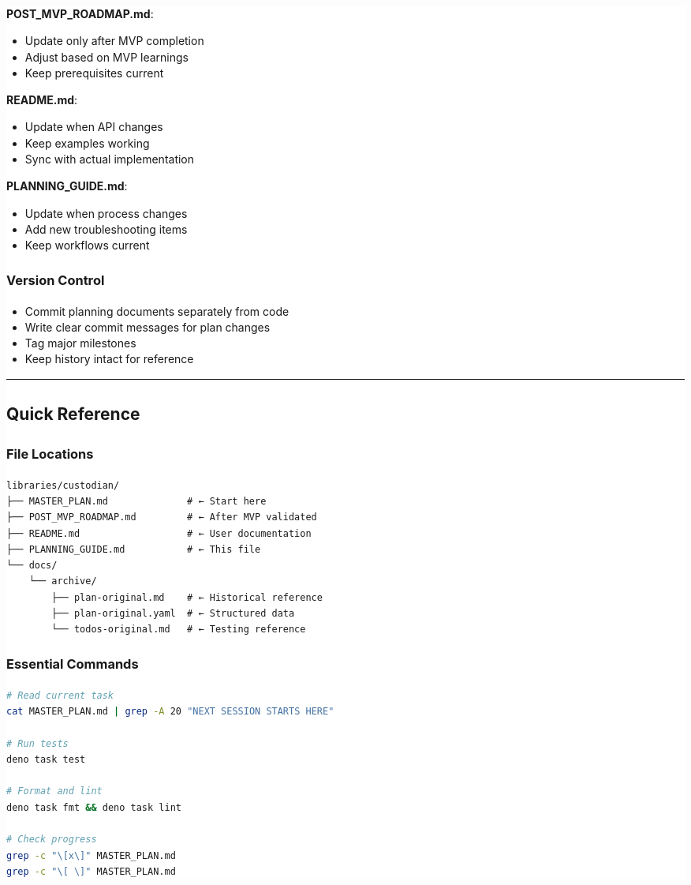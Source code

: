 **POST_MVP_ROADMAP.md**:
- Update only after MVP completion
- Adjust based on MVP learnings
- Keep prerequisites current

**README.md**:
- Update when API changes
- Keep examples working
- Sync with actual implementation

**PLANNING_GUIDE.md**:
- Update when process changes
- Add new troubleshooting items
- Keep workflows current

### Version Control

- Commit planning documents separately from code
- Write clear commit messages for plan changes
- Tag major milestones
- Keep history intact for reference

---

## Quick Reference

### File Locations

```
libraries/custodian/
├── MASTER_PLAN.md              # ← Start here
├── POST_MVP_ROADMAP.md         # ← After MVP validated
├── README.md                   # ← User documentation
├── PLANNING_GUIDE.md           # ← This file
└── docs/
    └── archive/
        ├── plan-original.md    # ← Historical reference
        ├── plan-original.yaml  # ← Structured data
        └── todos-original.md   # ← Testing reference
```

### Essential Commands

```bash
# Read current task
cat MASTER_PLAN.md | grep -A 20 "NEXT SESSION STARTS HERE"

# Run tests
deno task test

# Format and lint
deno task fmt && deno task lint

# Check progress
grep -c "\[x\]" MASTER_PLAN.md
grep -c "\[ \]" MASTER_PLAN.md
```
